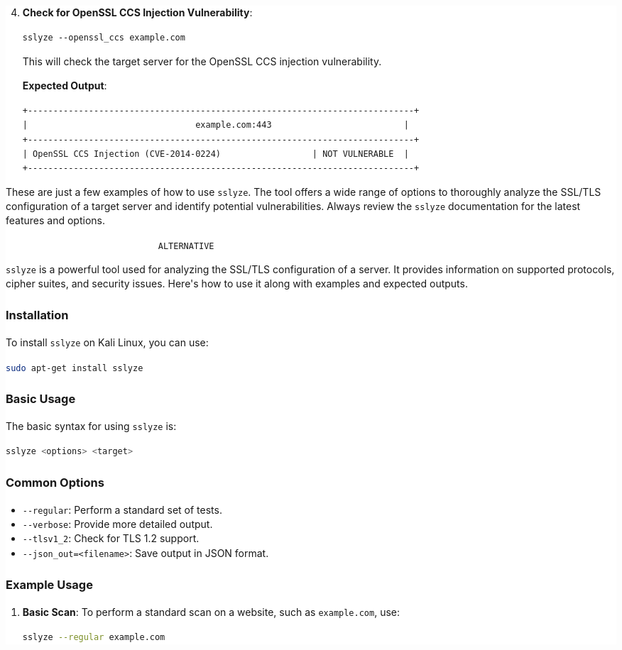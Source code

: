 4. **Check for OpenSSL CCS Injection Vulnerability**:
   ```
   sslyze --openssl_ccs example.com
   ```
   This will check the target server for the OpenSSL CCS injection vulnerability.

   **Expected Output**:
   ```
   +----------------------------------------------------------------------------+
   |                                 example.com:443                          |
   +----------------------------------------------------------------------------+
   | OpenSSL CCS Injection (CVE-2014-0224)                  | NOT VULNERABLE  |
   +----------------------------------------------------------------------------+
   ```

These are just a few examples of how to use `sslyze`. The tool offers a wide range of options to thoroughly analyze the SSL/TLS configuration of a target server and identify potential vulnerabilities. Always review the `sslyze` documentation for the latest features and options.




                                  ALTERNATIVE
`sslyze` is a powerful tool used for analyzing the SSL/TLS configuration of a server. It provides information on supported protocols, cipher suites, and security issues. Here's how to use it along with examples and expected outputs.

### Installation

To install `sslyze` on Kali Linux, you can use:

```bash
sudo apt-get install sslyze
```

### Basic Usage

The basic syntax for using `sslyze` is:

```bash
sslyze <options> <target>
```

### Common Options

- `--regular`: Perform a standard set of tests.
- `--verbose`: Provide more detailed output.
- `--tlsv1_2`: Check for TLS 1.2 support.
- `--json_out=<filename>`: Save output in JSON format.

### Example Usage

1. **Basic Scan**:
   To perform a standard scan on a website, such as `example.com`, use:

   ```bash
   sslyze --regular example.com
   ```
